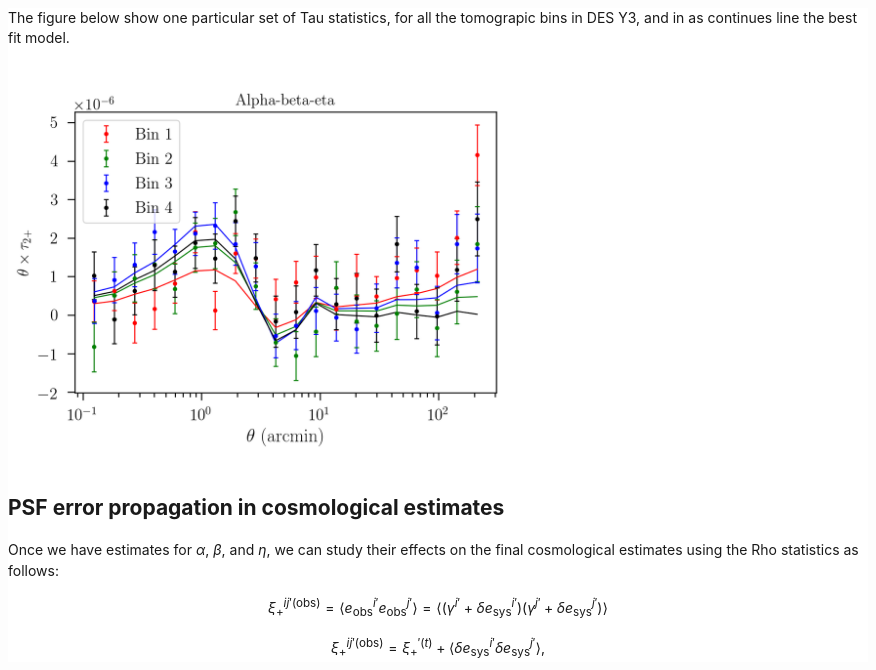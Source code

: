 The figure below show one particular set of Tau statistics, for all the tomograpic bins in DES Y3, and in as continues line the best fit model.

<br/><img src='/assets/images/research/rhostats/tau2_bestfit_abe_flask.png' width="500">


## PSF error propagation in cosmological estimates

Once we have estimates for $\alpha$, $\beta$, and $\eta$, we can study their effects on the final cosmological estimates using the Rho statistics as follows:

$$
\begin{equation}
\xi_{+}^{ij'(\textrm{obs})} = \left\langle e^{i'}_{\textrm{obs}}e^{j'}_{\textrm{obs}} \right\rangle = \left\langle ( \gamma^{i'} + \delta e^{i'}_{\textrm{sys}}) ( \gamma^{j'} + \delta e^{j'}_{\textrm{sys}} )\right\rangle 
\end{equation}
$$

$$
\begin{equation}
\xi_{+}^{ij'(\textrm{obs})} = \xi_{+}^{'(t)} + \left\langle \delta e^{i'}_{\textrm{sys}}\delta e^{j'}_{\textrm{sys}} \right\rangle ,
\label{eq:sheartwopointtomocontamination}
\end{equation}
$$
